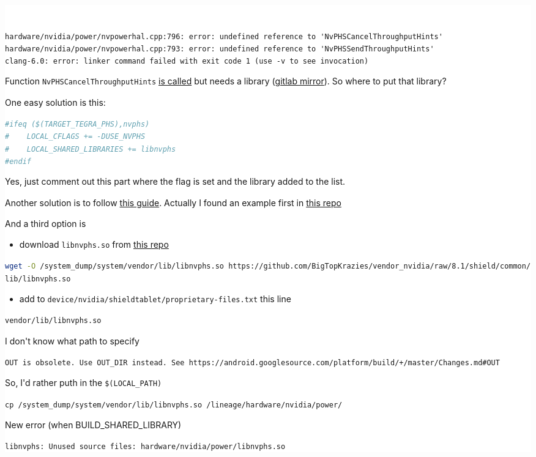 ```


hardware/nvidia/power/nvpowerhal.cpp:796: error: undefined reference to 'NvPHSCancelThroughputHints'
hardware/nvidia/power/nvpowerhal.cpp:793: error: undefined reference to 'NvPHSSendThroughputHints'
clang-6.0: error: linker command failed with exit code 1 (use -v to see invocation)
```

Function `NvPHSCancelThroughputHints` [is called](https://github.com/LineageOS/android_hardware_nvidia_power/blob/5c87ad184e67418b2e064ea8ece72fcdedec520c/nvpowerhal.cpp#L796) but needs a library
([gitlab mirror](https://gitlab.incom.co/CM-Shield/android_hardware_nvidia_power/-/blob/lineage-20.0/nvpowerhal.cpp#L796)).
So where to put that library?



One easy solution is this:

```makefile
#ifeq ($(TARGET_TEGRA_PHS),nvphs)
#    LOCAL_CFLAGS += -DUSE_NVPHS
#    LOCAL_SHARED_LIBRARIES += libnvphs
#endif
```

Yes, just comment out this part where the flag is set and the library added to the list.

Another solution is to follow [this guide](https://developer.android.com/ndk/guides/prebuilts). Actually I found an example first in [this repo](https://github.com/LineageOS/android_hardware_nvidia_sensors/blob/lineage-16.0/Android.mk)


And a third option is

- download `libnvphs.so` from [this repo](https://github.com/BigTopKrazies/vendor_nvidia/tree/8.1/shield/common/lib)
```bash
wget -O /system_dump/system/vendor/lib/libnvphs.so https://github.com/BigTopKrazies/vendor_nvidia/raw/8.1/shield/common/lib/libnvphs.so
```
- add to `device/nvidia/shieldtablet/proprietary-files.txt` this line
```
vendor/lib/libnvphs.so
```

I don't know what path to specify

```
OUT is obsolete. Use OUT_DIR instead. See https://android.googlesource.com/platform/build/+/master/Changes.md#OUT
```

So, I'd rather puth in the `$(LOCAL_PATH)`

```
cp /system_dump/system/vendor/lib/libnvphs.so /lineage/hardware/nvidia/power/
```


New error (when BUILD_SHARED_LIBRARY)
```
libnvphs: Unused source files: hardware/nvidia/power/libnvphs.so
```
